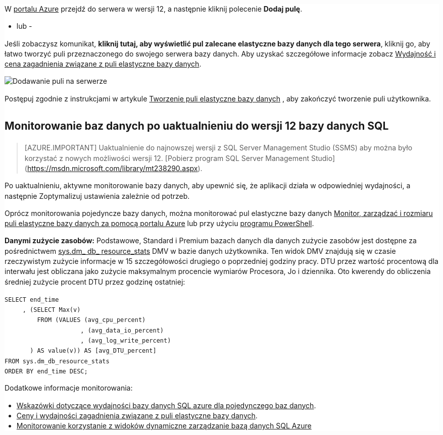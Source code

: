W [portalu Azure](https://portal.azure.com/) przejdź do serwera w wersji 12, a następnie kliknij polecenie **Dodaj pulę**.

- lub -

Jeśli zobaczysz komunikat, **kliknij tutaj, aby wyświetlić pul zalecane elastyczne bazy danych dla tego serwera**, kliknij go, aby łatwo tworzyć puli przeznaczonego do swojego serwera bazy danych. Aby uzyskać szczegółowe informacje zobacz [Wydajność i cena zagadnienia związane z puli elastyczne bazy danych](sql-database-elastic-pool-guidance.md).

![Dodawanie puli na serwerze][7]

Postępuj zgodnie z instrukcjami w artykule [Tworzenie puli elastyczne bazy danych](sql-database-elastic-pool.md) , aby zakończyć tworzenie puli użytkownika.

## <a name="monitor-databases-after-upgrading-to-sql-database-v12"></a>Monitorowanie baz danych po uaktualnieniu do wersji 12 bazy danych SQL

>[AZURE.IMPORTANT] Uaktualnienie do najnowszej wersji z SQL Server Management Studio (SSMS) aby można było korzystać z nowych możliwości wersji 12. [Pobierz program SQL Server Management Studio] (https://msdn.microsoft.com/library/mt238290.aspx).

Po uaktualnieniu, aktywne monitorowanie bazy danych, aby upewnić się, że aplikacji działa w odpowiedniej wydajności, a następnie Zoptymalizuj ustawienia zależnie od potrzeb.

Oprócz monitorowania pojedyncze bazy danych, można monitorować pul elastyczne bazy danych [Monitor, zarządzać i rozmiaru puli elastyczne bazy danych za pomocą portalu Azure](sql-database-elastic-pool-manage-portal.md) lub przy użyciu [programu PowerShell](sql-database-elastic-pool-manage-powershell.md).


**Danymi zużycie zasobów:** Podstawowe, Standard i Premium bazach danych dla danych zużycie zasobów jest dostępne za pośrednictwem [sys.dm_ db_ resource_stats](http://msdn.microsoft.com/library/azure/dn800981.aspx) DMV w bazie danych użytkownika. Ten widok DMV znajdują się w czasie rzeczywistym zużycie informacje w 15 szczegółowości drugiego o poprzedniej godziny pracy. DTU przez wartość procentową dla interwału jest obliczana jako zużycie maksymalnym procencie wymiarów Procesora, Jo i dziennika. Oto kwerendy do obliczenia średniej zużycie procent DTU przez godzinę ostatniej:

    SELECT end_time
         , (SELECT Max(v)
             FROM (VALUES (avg_cpu_percent)
                         , (avg_data_io_percent)
                         , (avg_log_write_percent)
           ) AS value(v)) AS [avg_DTU_percent]
    FROM sys.dm_db_resource_stats
    ORDER BY end_time DESC;

Dodatkowe informacje monitorowania:

- [Wskazówki dotyczące wydajności bazy danych SQL azure dla pojedynczego baz danych](http://msdn.microsoft.com/library/azure/dn369873.aspx).
- [Ceny i wydajności zagadnienia związane z puli elastyczne bazy danych](sql-database-elastic-pool-guidance.md).
- [Monitorowanie korzystanie z widoków dynamiczne zarządzanie bazą danych SQL Azure](sql-database-monitoring-with-dmvs.md)


[1]: ./media/sql-database-upgrade-server-portal/latest-sql-database-update.png
[2]: ./media/sql-database-upgrade-server-portal/upgrade-server2.png
[3]: ./media/sql-database-upgrade-server-portal/upgrade-server3.png
[4]: ./media/sql-database-upgrade-server-portal/online-during-upgrade.png
[5]: ./media/sql-database-upgrade-server-portal/enabled.png
[6]: ./media/sql-database-upgrade-server-portal/recommendations.png
[7]: ./media/sql-database-upgrade-server-portal/new-elastic-pool.png
